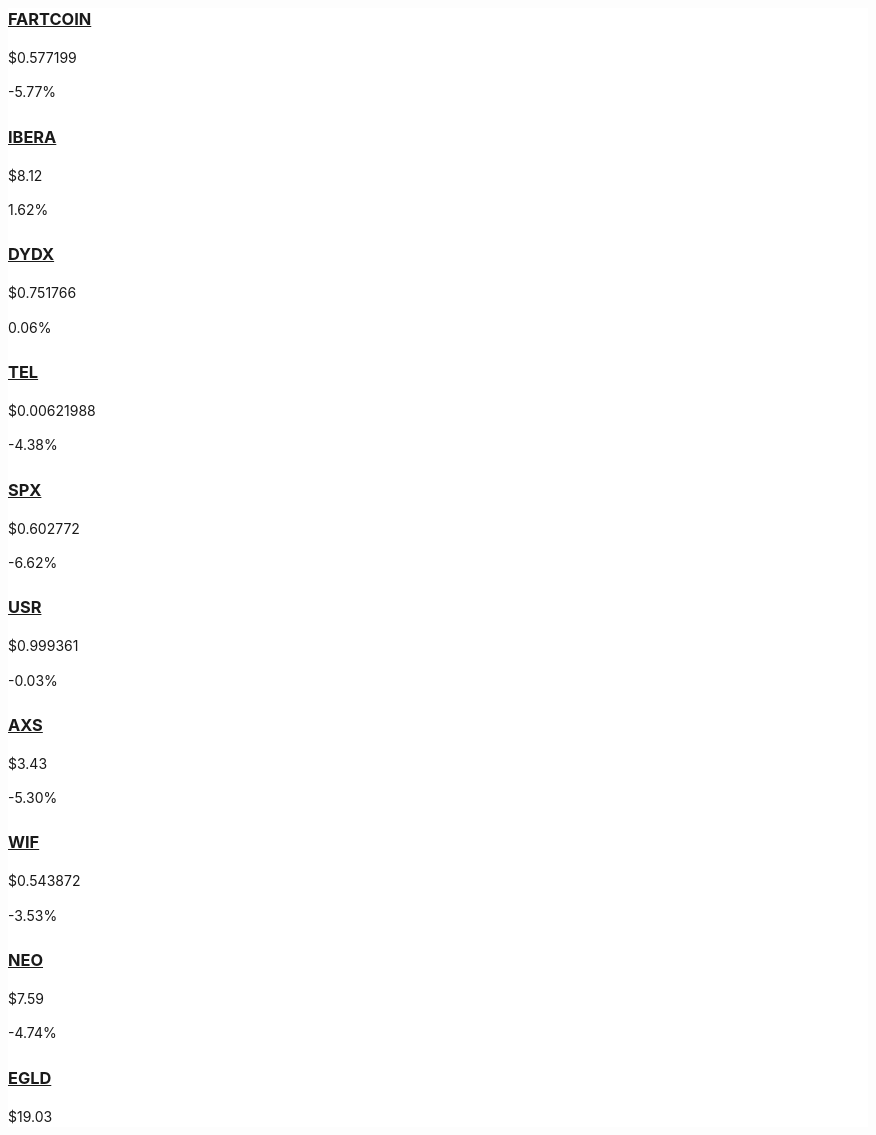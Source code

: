 ### [FARTCOIN](https://decrypt.co/price/fartcoin)

$0.577199

-5.77%

### [IBERA](https://decrypt.co/price/infrared-bera)

$8.12

1.62%

### [DYDX](https://decrypt.co/price/dydx-chain)

$0.751766

0.06%

### [TEL](https://decrypt.co/price/telcoin)

$0.00621988

-4.38%

### [SPX](https://decrypt.co/price/spx6900)

$0.602772

-6.62%

### [USR](https://decrypt.co/price/resolv-usr)

$0.999361

-0.03%

### [AXS](https://decrypt.co/price/axie-infinity)

$3.43

-5.30%

### [WIF](https://decrypt.co/price/dogwifcoin)

$0.543872

-3.53%

### [NEO](https://decrypt.co/price/neo)

$7.59

-4.74%

### [EGLD](https://decrypt.co/price/elrond-erd-2)

$19.03
